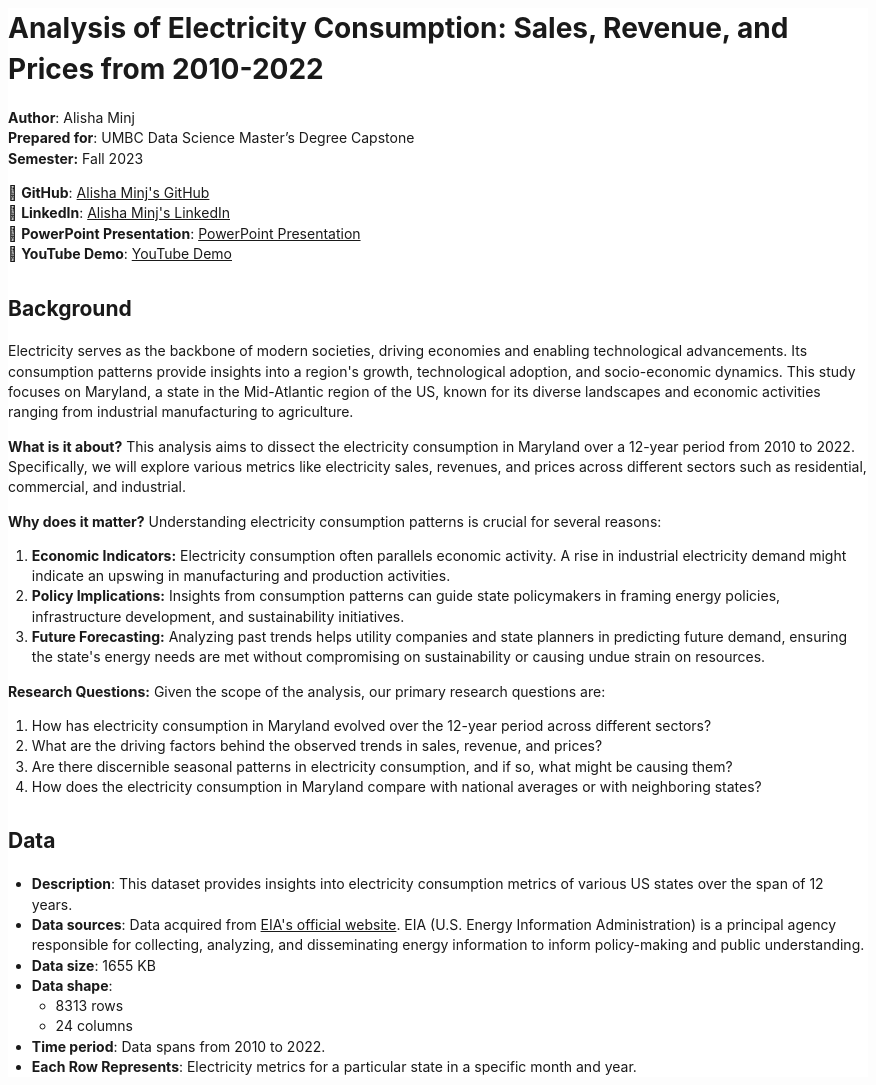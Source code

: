 # Analysis of Electricity Consumption: Sales, Revenue, and Prices from 2010-2022

**Author**: Alisha Minj  
**Prepared for**: UMBC Data Science Master’s Degree Capstone  
**Semester:** Fall 2023

🔗 **GitHub**: [Alisha Minj's GitHub](https://github.com/DATA-606-2023-FALL-THURSDAY/Minj_Alisha)  
🔗 **LinkedIn**: [Alisha Minj's LinkedIn](https://www.linkedin.com/in/alisha-minj)  
🔗 **PowerPoint Presentation**: [PowerPoint Presentation](https://github.com/DATA-606-2023-FALL-THURSDAY/Minj_Alisha/blob/main/docs/Data%20606%20Final%20Project.pptx)  
🔗 **YouTube Demo**: [YouTube Demo](https://www.youtube.com/watch?v=NmQZYqi9VxQ)  

## **Background**

Electricity serves as the backbone of modern societies, driving economies and enabling technological advancements. Its consumption patterns provide insights into a region's growth, technological adoption, and socio-economic dynamics. This study focuses on Maryland, a state in the Mid-Atlantic region of the US, known for its diverse landscapes and economic activities ranging from industrial manufacturing to agriculture.

**What is it about?**
This analysis aims to dissect the electricity consumption in Maryland over a 12-year period from 2010 to 2022. Specifically, we will explore various metrics like electricity sales, revenues, and prices across different sectors such as residential, commercial, and industrial.

**Why does it matter?**
Understanding electricity consumption patterns is crucial for several reasons:
1. **Economic Indicators:** Electricity consumption often parallels economic activity. A rise in industrial electricity demand might indicate an upswing in manufacturing and production activities.
2. **Policy Implications:** Insights from consumption patterns can guide state policymakers in framing energy policies, infrastructure development, and sustainability initiatives.
3. **Future Forecasting:** Analyzing past trends helps utility companies and state planners in predicting future demand, ensuring the state's energy needs are met without compromising on sustainability or causing undue strain on resources.

**Research Questions:**
Given the scope of the analysis, our primary research questions are:
1. How has electricity consumption in Maryland evolved over the 12-year period across different sectors?
2. What are the driving factors behind the observed trends in sales, revenue, and prices?
3. Are there discernible seasonal patterns in electricity consumption, and if so, what might be causing them?
4. How does the electricity consumption in Maryland compare with national averages or with neighboring states?

## **Data**

- **Description**: This dataset provides insights into electricity consumption metrics of various US states over the span of 12 years.
- **Data sources**: Data acquired from [EIA's official website](https://www.eia.gov/). EIA (U.S. Energy Information Administration) is a principal agency responsible for collecting, analyzing, and disseminating energy information to inform policy-making and public understanding.
- **Data size**: 1655 KB
- **Data shape**: 
  - 8313 rows
  - 24 columns
- **Time period**: Data spans from 2010 to 2022.
- **Each Row Represents**: Electricity metrics for a particular state in a specific month and year.

